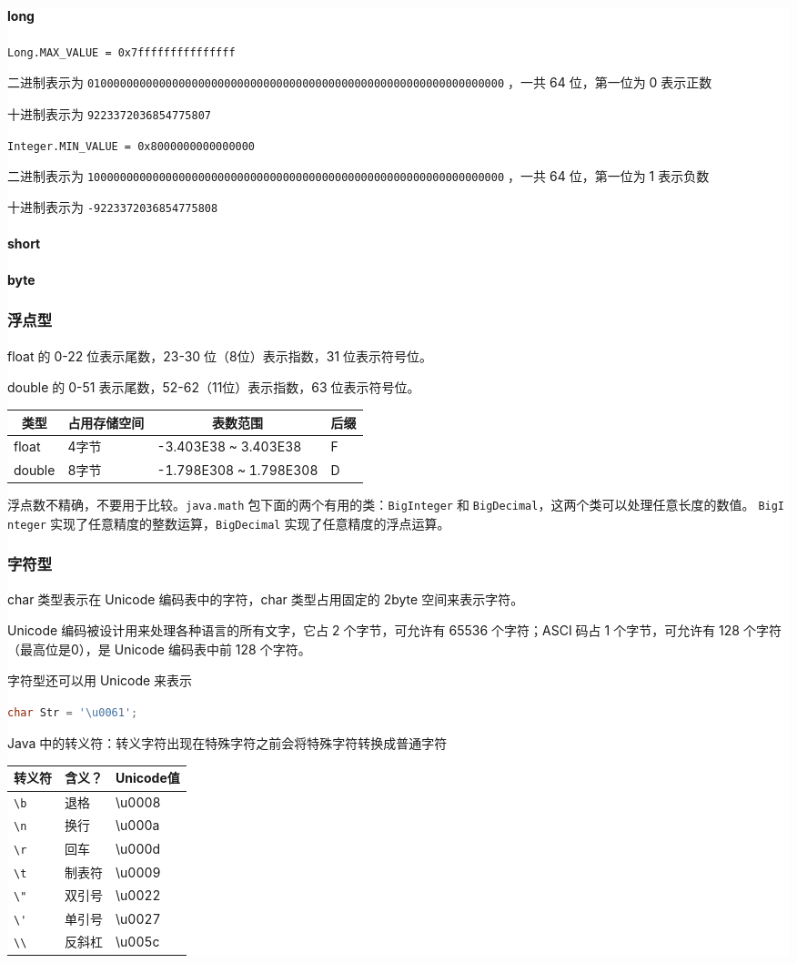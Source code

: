 

#### long

`Long.MAX_VALUE = 0x7fffffffffffffff`

二进制表示为 `0100000000000000000000000000000000000000000000000000000000000000` ，一共 64 位，第一位为 0 表示正数

十进制表示为 `9223372036854775807`

`Integer.MIN_VALUE = 0x8000000000000000`

二进制表示为 `1000000000000000000000000000000000000000000000000000000000000000` ，一共 64 位，第一位为 1 表示负数

十进制表示为 `-9223372036854775808`



#### short





#### byte





### 浮点型

float 的 0-22 位表示尾数，23-30 位（8位）表示指数，31 位表示符号位。

double 的 0-51 表示尾数，52-62（11位）表示指数，63 位表示符号位。

| 类型   | 占用存储空间 | 表数范围               | 后缀 |
| ------ | ------------ | ---------------------- | ---- |
| float  | 4字节        | -3.403E38 ~ 3.403E38   | F    |
| double | 8字节        | -1.798E308 ~ 1.798E308 | D    |

浮点数不精确，不要用于比较。`java.math` 包下面的两个有用的类：`BigInteger` 和 `BigDecimal`，这两个类可以处理任意长度的数值。 `BigInteger` 实现了任意精度的整数运算，`BigDecimal` 实现了任意精度的浮点运算。



### 字符型

char 类型表示在 Unicode 编码表中的字符，char 类型占用固定的 2byte 空间来表示字符。

Unicode 编码被设计用来处理各种语言的所有文字，它占 2 个字节，可允许有 65536 个字符；ASCI 码占 1 个字节，可允许有 128 个字符（最高位是0），是 Unicode 编码表中前 128 个字符。

字符型还可以用 Unicode 来表示

```java
char Str = '\u0061';
```

Java 中的转义符：转义字符出现在特殊字符之前会将特殊字符转换成普通字符

| 转义符 | 含义？ | Unicode值 |
| ------ | ------ | --------- |
| `\b`   | 退格   | \u0008    |
| `\n`   | 换行   | \u000a    |
| `\r`   | 回车   | \u000d    |
| `\t`   | 制表符 | \u0009    |
| `\"`   | 双引号 | \u0022    |
| `\'`   | 单引号 | \u0027    |
| `\\`   | 反斜杠 | \u005c    |
